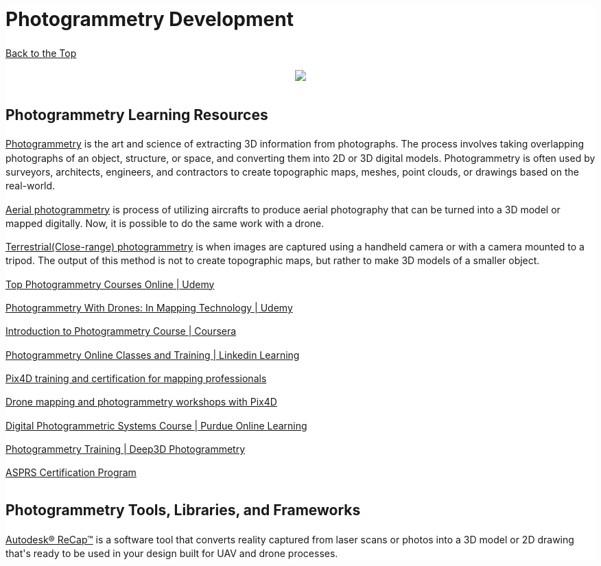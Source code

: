 # Photogrammetry Development
[Back to the Top](https://github.com/mikeroyal/Unity-Guide#table-of-contents)

<p align="center">
 <img src="https://user-images.githubusercontent.com/45159366/129494677-0341843b-c78c-4027-8a2c-43e98a995f6f.png">
  <br />
</p>

## Photogrammetry Learning Resources

[Photogrammetry](https://www.autodesk.com/solutions/photogrammetry-software) is the art and science of extracting 3D information from photographs. The process involves taking overlapping photographs of an object, structure, or space, and converting them into 2D or 3D digital models. Photogrammetry is often used by surveyors, architects, engineers, and contractors to create topographic maps, meshes, point clouds, or drawings based on the real-world.

[Aerial photogrammetry](https://www.autodesk.com/solutions/photogrammetry-software) is process of utilizing aircrafts to produce aerial photography that can be turned into a 3D model or mapped digitally. Now, it is possible to do the same work with a drone.

[Terrestrial(Close-range) photogrammetry](https://www.autodesk.com/solutions/photogrammetry-software) is when images are captured using a handheld camera or with a camera mounted to a tripod. The output of this method is not to create topographic maps, but rather to make 3D models of a smaller object.

[Top Photogrammetry Courses Online | Udemy](https://www.udemy.com/topic/photogrammetry/)

[Photogrammetry With Drones: In Mapping Technology | Udemy](https://www.udemy.com/course/essentials-of-photogrammetry/)

[Introduction to Photogrammetry Course | Coursera](https://www.coursera.org/lecture/aerial-photography-with-uav/introduction-to-photogrammetry-KyP30)

[Photogrammetry Online Classes and Training | Linkedin Learning](https://www.linkedin.com/learning/search?keywords=Photogrammetry&upsellOrderOrigin=default_guest_learning&trk=learning-course_learning-search-bar_search-submit)

[Pix4D training and certification for mapping professionals](https://training.pix4d.com/)

[Drone mapping and photogrammetry workshops with Pix4D](https://training.pix4d.com/pages/workshops)

[Digital Photogrammetric Systems Course | Purdue Online Learning](https://engineering.purdue.edu/online/courses/digital-photogrammetric-systems)

[Photogrammetry Training | Deep3D Photogrammetry](https://deep3d.co.uk/photogrammetry-training/)

[ASPRS Certification Program](https://www.asprs.org/certification)

## Photogrammetry Tools, Libraries, and Frameworks

[Autodesk® ReCap™](https://www.autodesk.com/products/recap/free-trial) is a software tool that converts reality captured from laser scans or photos into a 3D model or 2D drawing that's ready to be used in your design built for UAV and drone processes.

